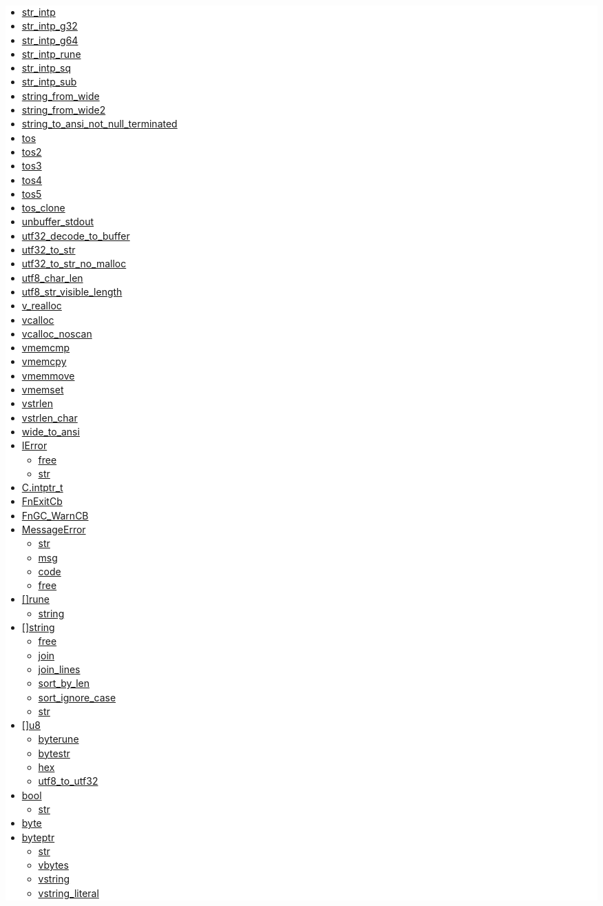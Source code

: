 - [str_intp](#str_intp)
- [str_intp_g32](#str_intp_g32)
- [str_intp_g64](#str_intp_g64)
- [str_intp_rune](#str_intp_rune)
- [str_intp_sq](#str_intp_sq)
- [str_intp_sub](#str_intp_sub)
- [string_from_wide](#string_from_wide)
- [string_from_wide2](#string_from_wide2)
- [string_to_ansi_not_null_terminated](#string_to_ansi_not_null_terminated)
- [tos](#tos)
- [tos2](#tos2)
- [tos3](#tos3)
- [tos4](#tos4)
- [tos5](#tos5)
- [tos_clone](#tos_clone)
- [unbuffer_stdout](#unbuffer_stdout)
- [utf32_decode_to_buffer](#utf32_decode_to_buffer)
- [utf32_to_str](#utf32_to_str)
- [utf32_to_str_no_malloc](#utf32_to_str_no_malloc)
- [utf8_char_len](#utf8_char_len)
- [utf8_str_visible_length](#utf8_str_visible_length)
- [v_realloc](#v_realloc)
- [vcalloc](#vcalloc)
- [vcalloc_noscan](#vcalloc_noscan)
- [vmemcmp](#vmemcmp)
- [vmemcpy](#vmemcpy)
- [vmemmove](#vmemmove)
- [vmemset](#vmemset)
- [vstrlen](#vstrlen)
- [vstrlen_char](#vstrlen_char)
- [wide_to_ansi](#wide_to_ansi)
- [IError](#IError)
  - [free](#free)
  - [str](#str)
- [C.intptr_t](#C.intptr_t)
- [FnExitCb](#FnExitCb)
- [FnGC_WarnCB](#FnGC_WarnCB)
- [MessageError](#MessageError)
  - [str](#str)
  - [msg](#msg)
  - [code](#code)
  - [free](#free)
- [[]rune](#[]rune)
  - [string](#string)
- [[]string](#[]string)
  - [free](#free)
  - [join](#join)
  - [join_lines](#join_lines)
  - [sort_by_len](#sort_by_len)
  - [sort_ignore_case](#sort_ignore_case)
  - [str](#str)
- [[]u8](#[]u8)
  - [byterune](#byterune)
  - [bytestr](#bytestr)
  - [hex](#hex)
  - [utf8_to_utf32](#utf8_to_utf32)
- [bool](#bool)
  - [str](#str)
- [byte](#byte)
- [byteptr](#byteptr)
  - [str](#str)
  - [vbytes](#vbytes)
  - [vstring](#vstring)
  - [vstring_literal](#vstring_literal)
